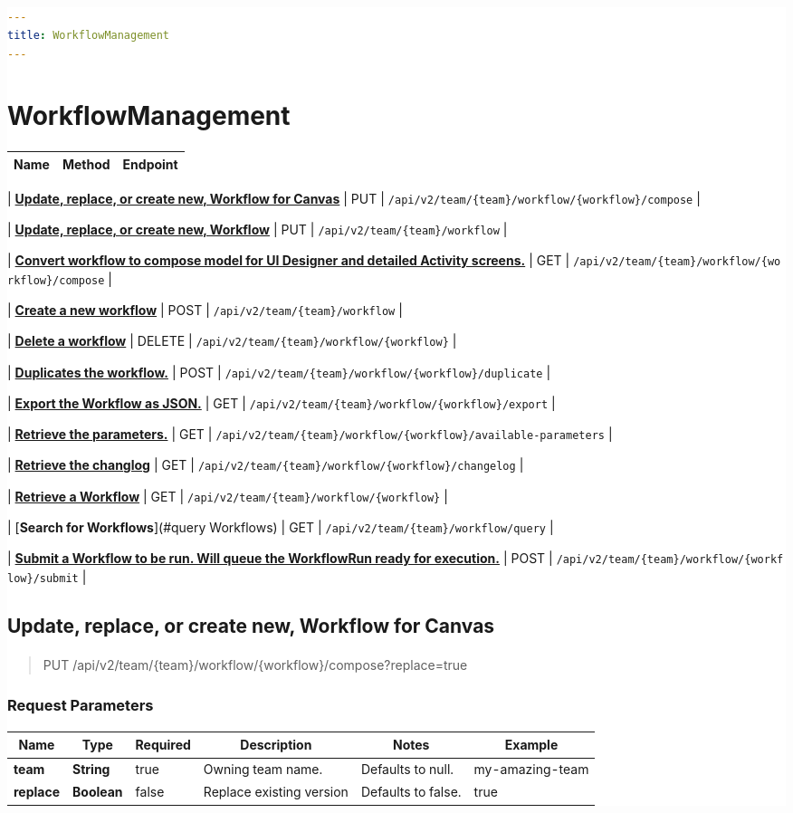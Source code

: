 ```yaml
---
title: WorkflowManagement
---
```


# WorkflowManagement



| Name | Method | Endpoint |
|------------- | ------------- | -------------|

| [**Update, replace, or create new, Workflow for Canvas**](#applyCanvas) | PUT | `/api/v2/team/{team}/workflow/{workflow}/compose` |

| [**Update, replace, or create new, Workflow**](#applyWorkflow) | PUT | `/api/v2/team/{team}/workflow` |

| [**Convert workflow to compose model for UI Designer and detailed Activity screens.**](#compose) | GET | `/api/v2/team/{team}/workflow/{workflow}/compose` |

| [**Create a new workflow**](#createWorkflow) | POST | `/api/v2/team/{team}/workflow` |

| [**Delete a workflow**](#deleteWorkflow2) | DELETE | `/api/v2/team/{team}/workflow/{workflow}` |

| [**Duplicates the workflow.**](#duplicateWorkflow) | POST | `/api/v2/team/{team}/workflow/{workflow}/duplicate` |

| [**Export the Workflow as JSON.**](#export) | GET | `/api/v2/team/{team}/workflow/{workflow}/export` |

| [**Retrieve the parameters.**](#getAvailableParameters) | GET | `/api/v2/team/{team}/workflow/{workflow}/available-parameters` |

| [**Retrieve the changlog**](#getChangelog) | GET | `/api/v2/team/{team}/workflow/{workflow}/changelog` |

| [**Retrieve a Workflow**](#getWorkflow) | GET | `/api/v2/team/{team}/workflow/{workflow}` |

| [**Search for Workflows**](#query Workflows) | GET | `/api/v2/team/{team}/workflow/query` |

| [**Submit a Workflow to be run. Will queue the WorkflowRun ready for execution.**](#submitWorkflow) | POST | `/api/v2/team/{team}/workflow/{workflow}/submit` |


<a name="applyCanvas"></a>
## **Update, replace, or create new, Workflow for Canvas**

> PUT /api/v2/team/{team}/workflow/{workflow}/compose?replace=true


### Request Parameters


| Name | Type | Required | Description | Notes | Example |
| ---- | ---- | -------- | ----------- | --- |---|
| **team** | **String** | true | Owning team name. | Defaults to null. | my-amazing-team
| **replace** | **Boolean** | false | Replace existing version | Defaults to false. | true
